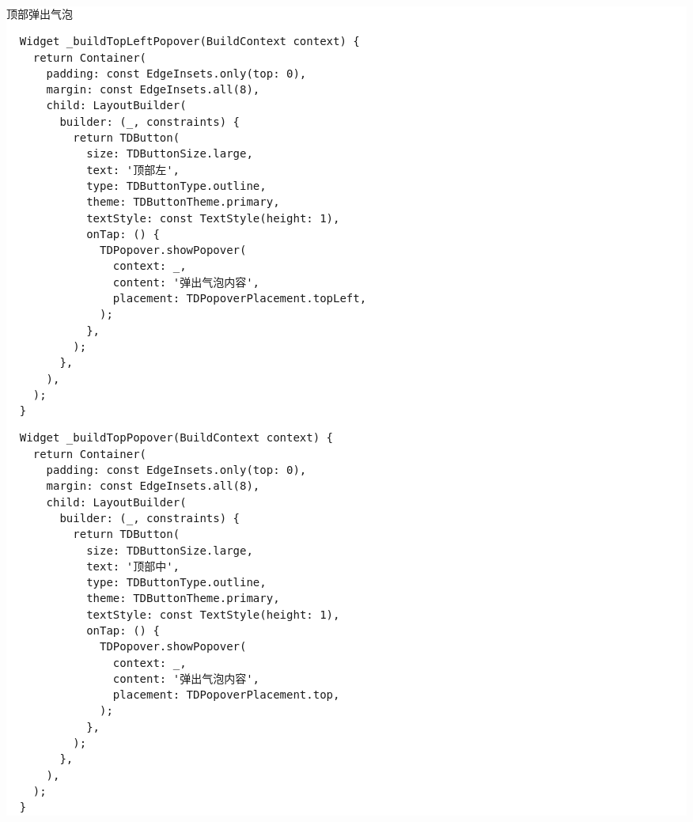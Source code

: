 </td-code-block>
                

顶部弹出气泡

          
<td-code-block panel="Dart">

  <pre slot="Dart" lang="javascript">
  Widget _buildTopLeftPopover(BuildContext context) {
    return Container(
      padding: const EdgeInsets.only(top: 0),
      margin: const EdgeInsets.all(8),
      child: LayoutBuilder(
        builder: (_, constraints) {
          return TDButton(
            size: TDButtonSize.large,
            text: '顶部左',
            type: TDButtonType.outline,
            theme: TDButtonTheme.primary,
            textStyle: const TextStyle(height: 1),
            onTap: () {
              TDPopover.showPopover(
                context: _,
                content: '弹出气泡内容',
                placement: TDPopoverPlacement.topLeft,
              );
            },
          );
        },
      ),
    );
  }</pre>

</td-code-block>
                

          
<td-code-block panel="Dart">

  <pre slot="Dart" lang="javascript">
  Widget _buildTopPopover(BuildContext context) {
    return Container(
      padding: const EdgeInsets.only(top: 0),
      margin: const EdgeInsets.all(8),
      child: LayoutBuilder(
        builder: (_, constraints) {
          return TDButton(
            size: TDButtonSize.large,
            text: '顶部中',
            type: TDButtonType.outline,
            theme: TDButtonTheme.primary,
            textStyle: const TextStyle(height: 1),
            onTap: () {
              TDPopover.showPopover(
                context: _,
                content: '弹出气泡内容',
                placement: TDPopoverPlacement.top,
              );
            },
          );
        },
      ),
    );
  }</pre>
